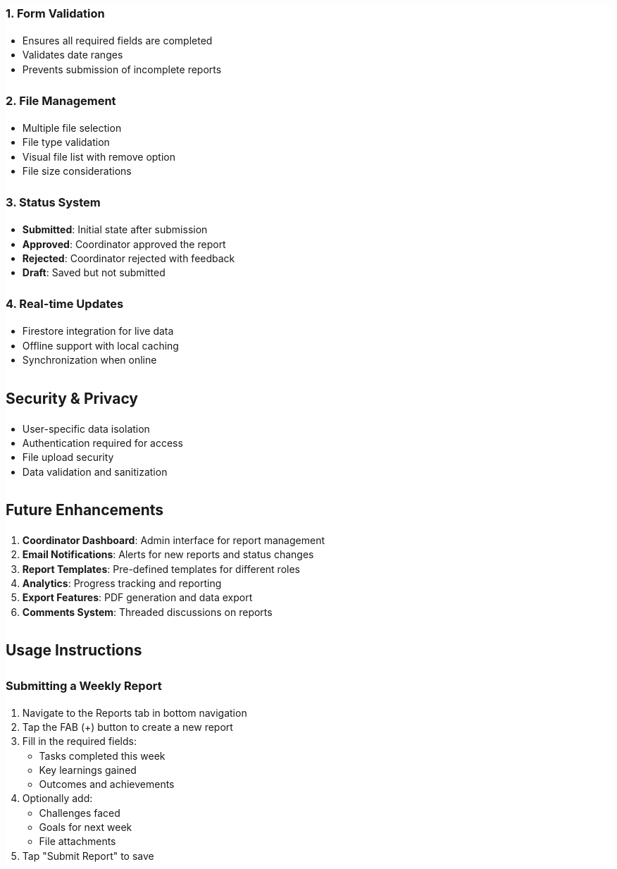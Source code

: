 ### 1. Form Validation
- Ensures all required fields are completed
- Validates date ranges
- Prevents submission of incomplete reports

### 2. File Management
- Multiple file selection
- File type validation
- Visual file list with remove option
- File size considerations

### 3. Status System
- **Submitted**: Initial state after submission
- **Approved**: Coordinator approved the report
- **Rejected**: Coordinator rejected with feedback
- **Draft**: Saved but not submitted

### 4. Real-time Updates
- Firestore integration for live data
- Offline support with local caching
- Synchronization when online

## Security & Privacy

- User-specific data isolation
- Authentication required for access
- File upload security
- Data validation and sanitization

## Future Enhancements

1. **Coordinator Dashboard**: Admin interface for report management
2. **Email Notifications**: Alerts for new reports and status changes
3. **Report Templates**: Pre-defined templates for different roles
4. **Analytics**: Progress tracking and reporting
5. **Export Features**: PDF generation and data export
6. **Comments System**: Threaded discussions on reports

## Usage Instructions

### Submitting a Weekly Report

1. Navigate to the Reports tab in bottom navigation
2. Tap the FAB (+) button to create a new report
3. Fill in the required fields:
   - Tasks completed this week
   - Key learnings gained
   - Outcomes and achievements
4. Optionally add:
   - Challenges faced
   - Goals for next week
   - File attachments
5. Tap "Submit Report" to save
